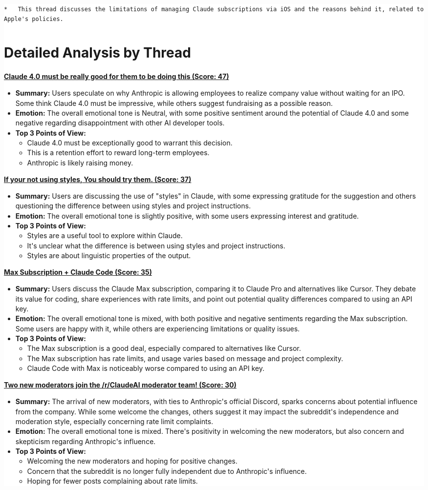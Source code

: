    *   This thread discusses the limitations of managing Claude subscriptions via iOS and the reasons behind it, related to Apple's policies.

# Detailed Analysis by Thread
**[Claude 4.0 must be really good for them to be doing this (Score: 47)](https://x.com/steph_palazzolo/status/1918411896824135930)**
*  **Summary:** Users speculate on why Anthropic is allowing employees to realize company value without waiting for an IPO. Some think Claude 4.0 must be impressive, while others suggest fundraising as a possible reason.
*  **Emotion:** The overall emotional tone is Neutral, with some positive sentiment around the potential of Claude 4.0 and some negative regarding disappointment with other AI developer tools.
*  **Top 3 Points of View:**
    *   Claude 4.0 must be exceptionally good to warrant this decision.
    *   This is a retention effort to reward long-term employees.
    *   Anthropic is likely raising money.

**[If your not using styles, You should try them. (Score: 37)](https://www.reddit.com/r/ClaudeAI/comments/1kdjms3/if_your_not_using_styles_you_should_try_them/)**
*  **Summary:** Users are discussing the use of "styles" in Claude, with some expressing gratitude for the suggestion and others questioning the difference between using styles and project instructions.
*  **Emotion:** The overall emotional tone is slightly positive, with some users expressing interest and gratitude.
*  **Top 3 Points of View:**
    *   Styles are a useful tool to explore within Claude.
    *   It's unclear what the difference is between using styles and project instructions.
    *   Styles are about linguistic properties of the output.

**[Max Subscription + Claude Code (Score: 35)](https://www.reddit.com/r/ClaudeAI/comments/1kdghxw/max_subscription_claude_code/)**
*  **Summary:** Users discuss the Claude Max subscription, comparing it to Claude Pro and alternatives like Cursor. They debate its value for coding, share experiences with rate limits, and point out potential quality differences compared to using an API key.
*  **Emotion:** The overall emotional tone is mixed, with both positive and negative sentiments regarding the Max subscription. Some users are happy with it, while others are experiencing limitations or quality issues.
*  **Top 3 Points of View:**
    *   The Max subscription is a good deal, especially compared to alternatives like Cursor.
    *   The Max subscription has rate limits, and usage varies based on message and project complexity.
    *   Claude Code with Max is noticeably worse compared to using an API key.

**[Two new moderators join the /r/ClaudeAI moderator team! (Score: 30)](https://www.reddit.com/r/ClaudeAI/comments/1kdfc7h/two_new_moderators_join_the_rclaudeai_moderator/)**
*  **Summary:** The arrival of new moderators, with ties to Anthropic's official Discord, sparks concerns about potential influence from the company. While some welcome the changes, others suggest it may impact the subreddit's independence and moderation style, especially concerning rate limit complaints.
*  **Emotion:** The overall emotional tone is mixed. There's positivity in welcoming the new moderators, but also concern and skepticism regarding Anthropic's influence.
*  **Top 3 Points of View:**
    *   Welcoming the new moderators and hoping for positive changes.
    *   Concern that the subreddit is no longer fully independent due to Anthropic's influence.
    *   Hoping for fewer posts complaining about rate limits.
